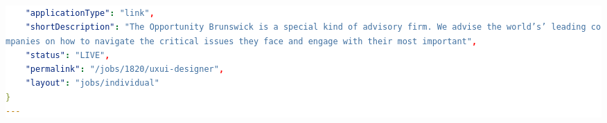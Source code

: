 ```yaml
	"applicationType": "link",
	"shortDescription": "The Opportunity Brunswick is a special kind of advisory firm. We advise the world’s’ leading companies on how to navigate the critical issues they face and engage with their most important",
	"status": "LIVE",
	"permalink": "/jobs/1820/uxui-designer",
	"layout": "jobs/individual"
}
---
```
